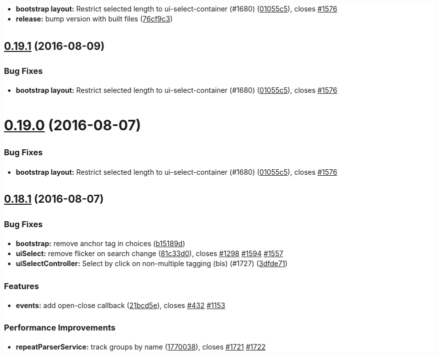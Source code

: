 * **bootstrap layout:** Restrict selected length to ui-select-container (#1680) ([01055c5](https://github.com/granteagon/ui-select-temp/commit/01055c5)), closes [#1576](https://github.com/granteagon/ui-select-temp/issues/1576)
* **release:** bump version with built files ([76cf9c3](https://github.com/granteagon/ui-select-temp/commit/76cf9c3))

<a name="0.19.1"></a>
## [0.19.1](https://github.com/granteagon/ui-select-temp/compare/v0.19.0...v0.19.1) (2016-08-09)

### Bug Fixes

* **bootstrap layout:** Restrict selected length to ui-select-container (#1680) ([01055c5](https://github.com/granteagon/ui-select-temp/commit/01055c5)), closes [#1576](https://github.com/granteagon/ui-select-temp/issues/1576)

<a name="0.19.0"></a>
# [0.19.0](https://github.com/granteagon/ui-select-temp/compare/v0.19.0...v0.19.0) (2016-08-07)

### Bug Fixes

* **bootstrap layout:** Restrict selected length to ui-select-container (#1680) ([01055c5](https://github.com/granteagon/ui-select-temp/commit/01055c5)), closes [#1576](https://github.com/granteagon/ui-select-temp/issues/1576)

<a name="0.18.1"></a>
## [0.18.1](https://github.com/granteagon/ui-select-temp/compare/v0.18.1...v0.18.1) (2016-08-07)

### Bug Fixes

* **bootstrap:** remove anchor tag in choices ([b15189d](https://github.com/granteagon/ui-select-temp/commit/b15189d))
* **uiSelect:** remove flicker on search change ([81c33d0](https://github.com/granteagon/ui-select-temp/commit/81c33d0)), closes [#1298](https://github.com/granteagon/ui-select-temp/issues/1298) [#1594](https://github.com/granteagon/ui-select-temp/issues/1594) [#1557](https://github.com/granteagon/ui-select-temp/issues/1557)
* **uiSelectController:** Select by click on non-multiple tagging (bis) (#1727) ([3dfde71](https://github.com/granteagon/ui-select-temp/commit/3dfde71))

### Features

* **events:** add open-close callback  ([21bcd5e](https://github.com/granteagon/ui-select-temp/commit/21bcd5e)), closes [#432](https://github.com/granteagon/ui-select-temp/issues/432) [#1153](https://github.com/granteagon/ui-select-temp/issues/1153)

### Performance Improvements

* **repeatParserService:** track groups by name  ([1770038](https://github.com/granteagon/ui-select-temp/commit/1770038)), closes [#1721](https://github.com/granteagon/ui-select-temp/issues/1721) [#1722](https://github.com/granteagon/ui-select-temp/issues/1722)
